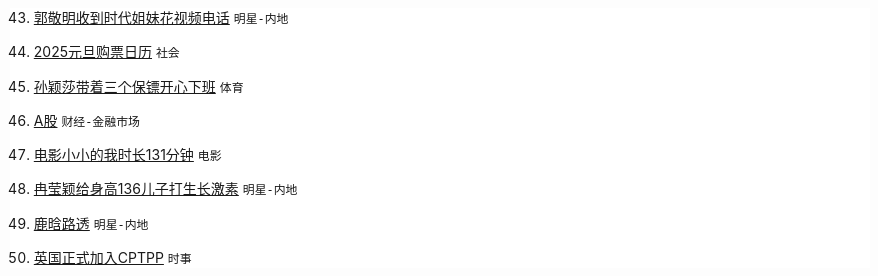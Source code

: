 43. [郭敬明收到时代姐妹花视频电话](https://m.weibo.cn/search?containerid=100103type%3D1%26t%3D10%26q%3D%23%E9%83%AD%E6%95%AC%E6%98%8E%E6%94%B6%E5%88%B0%E6%97%B6%E4%BB%A3%E5%A7%90%E5%A6%B9%E8%8A%B1%E8%A7%86%E9%A2%91%E7%94%B5%E8%AF%9D%23&stream_entry_id=31&isnewpage=1&extparam=seat%3D1%26filter_type%3Drealtimehot%26c_type%3D31%26dgr%3D0%26pos%3D41%26cate%3D5001%26stream_entry_id%3D31%26q%3D%2523%25E9%2583%25AD%25E6%2595%25AC%25E6%2598%258E%25E6%2594%25B6%25E5%2588%25B0%25E6%2597%25B6%25E4%25BB%25A3%25E5%25A7%2590%25E5%25A6%25B9%25E8%258A%25B1%25E8%25A7%2586%25E9%25A2%2591%25E7%2594%25B5%25E8%25AF%259D%2523%26realpos%3D42%26lcate%3D5001%26band_rank%3D42%26flag%3D0%26display_time%3D1734314549%26pre_seqid%3D17343145496090216399738) `明星-内地` 

44. [2025元旦购票日历](https://m.weibo.cn/search?containerid=100103type%3D1%26t%3D10%26q%3D%232025%E5%85%83%E6%97%A6%E8%B4%AD%E7%A5%A8%E6%97%A5%E5%8E%86%23&stream_entry_id=31&isnewpage=1&extparam=seat%3D1%26filter_type%3Drealtimehot%26c_type%3D31%26dgr%3D0%26pos%3D42%26cate%3D5001%26stream_entry_id%3D31%26q%3D%25232025%25E5%2585%2583%25E6%2597%25A6%25E8%25B4%25AD%25E7%25A5%25A8%25E6%2597%25A5%25E5%258E%2586%2523%26realpos%3D43%26lcate%3D5001%26band_rank%3D43%26flag%3D1%26display_time%3D1734314549%26pre_seqid%3D17343145496090216399738) `社会` 

45. [孙颖莎带着三个保镖开心下班](https://m.weibo.cn/search?containerid=100103type%3D1%26t%3D10%26q%3D%23%E5%AD%99%E9%A2%96%E8%8E%8E%E5%B8%A6%E7%9D%80%E4%B8%89%E4%B8%AA%E4%BF%9D%E9%95%96%E5%BC%80%E5%BF%83%E4%B8%8B%E7%8F%AD%23&stream_entry_id=31&isnewpage=1&extparam=seat%3D1%26filter_type%3Drealtimehot%26c_type%3D31%26dgr%3D0%26pos%3D43%26cate%3D5001%26stream_entry_id%3D31%26q%3D%2523%25E5%25AD%2599%25E9%25A2%2596%25E8%258E%258E%25E5%25B8%25A6%25E7%259D%2580%25E4%25B8%2589%25E4%25B8%25AA%25E4%25BF%259D%25E9%2595%2596%25E5%25BC%2580%25E5%25BF%2583%25E4%25B8%258B%25E7%258F%25AD%2523%26realpos%3D44%26lcate%3D5001%26band_rank%3D44%26flag%3D0%26display_time%3D1734314549%26pre_seqid%3D17343145496090216399738) `体育` 

46. [A股](https://m.weibo.cn/search?containerid=100103type%3D1%26t%3D10%26q%3DA%E8%82%A1&stream_entry_id=31&isnewpage=1&extparam=seat%3D1%26filter_type%3Drealtimehot%26c_type%3D31%26dgr%3D0%26pos%3D44%26cate%3D5001%26stream_entry_id%3D31%26q%3DA%25E8%2582%25A1%26realpos%3D45%26lcate%3D5001%26band_rank%3D45%26flag%3D1%26display_time%3D1734314549%26pre_seqid%3D17343145496090216399738) `财经-金融市场` 

47. [电影小小的我时长131分钟](https://m.weibo.cn/search?containerid=100103type%3D1%26t%3D10%26q%3D%23%E7%94%B5%E5%BD%B1%E5%B0%8F%E5%B0%8F%E7%9A%84%E6%88%91%E6%97%B6%E9%95%BF131%E5%88%86%E9%92%9F%23&stream_entry_id=31&isnewpage=1&extparam=seat%3D1%26filter_type%3Drealtimehot%26c_type%3D31%26dgr%3D0%26pos%3D45%26cate%3D5001%26stream_entry_id%3D31%26q%3D%2523%25E7%2594%25B5%25E5%25BD%25B1%25E5%25B0%258F%25E5%25B0%258F%25E7%259A%2584%25E6%2588%2591%25E6%2597%25B6%25E9%2595%25BF131%25E5%2588%2586%25E9%2592%259F%2523%26realpos%3D46%26lcate%3D5001%26band_rank%3D46%26flag%3D1%26display_time%3D1734314549%26pre_seqid%3D17343145496090216399738) `电影` 

48. [冉莹颖给身高136儿子打生长激素](https://m.weibo.cn/search?containerid=100103type%3D1%26t%3D10%26q%3D%23%E5%86%89%E8%8E%B9%E9%A2%96%E7%BB%99%E8%BA%AB%E9%AB%98136%E5%84%BF%E5%AD%90%E6%89%93%E7%94%9F%E9%95%BF%E6%BF%80%E7%B4%A0%23&stream_entry_id=31&isnewpage=1&extparam=seat%3D1%26filter_type%3Drealtimehot%26c_type%3D31%26dgr%3D0%26pos%3D47%26cate%3D5001%26stream_entry_id%3D31%26q%3D%2523%25E5%2586%2589%25E8%258E%25B9%25E9%25A2%2596%25E7%25BB%2599%25E8%25BA%25AB%25E9%25AB%2598136%25E5%2584%25BF%25E5%25AD%2590%25E6%2589%2593%25E7%2594%259F%25E9%2595%25BF%25E6%25BF%2580%25E7%25B4%25A0%2523%26realpos%3D48%26lcate%3D5001%26band_rank%3D48%26flag%3D0%26display_time%3D1734314549%26pre_seqid%3D17343145496090216399738) `明星-内地` 

49. [鹿晗路透](https://m.weibo.cn/search?containerid=100103type%3D1%26t%3D10%26q%3D%E9%B9%BF%E6%99%97%E8%B7%AF%E9%80%8F&stream_entry_id=31&isnewpage=1&extparam=seat%3D1%26filter_type%3Drealtimehot%26c_type%3D31%26dgr%3D0%26pos%3D48%26cate%3D5001%26stream_entry_id%3D31%26q%3D%25E9%25B9%25BF%25E6%2599%2597%25E8%25B7%25AF%25E9%2580%258F%26realpos%3D49%26lcate%3D5001%26band_rank%3D49%26flag%3D1%26display_time%3D1734314549%26pre_seqid%3D17343145496090216399738) `明星-内地` 

50. [英国正式加入CPTPP](https://m.weibo.cn/search?containerid=100103type%3D1%26t%3D10%26q%3D%23%E8%8B%B1%E5%9B%BD%E6%AD%A3%E5%BC%8F%E5%8A%A0%E5%85%A5CPTPP%23&stream_entry_id=31&isnewpage=1&extparam=seat%3D1%26filter_type%3Drealtimehot%26c_type%3D31%26dgr%3D0%26pos%3D49%26cate%3D5001%26stream_entry_id%3D31%26q%3D%2523%25E8%258B%25B1%25E5%259B%25BD%25E6%25AD%25A3%25E5%25BC%258F%25E5%258A%25A0%25E5%2585%25A5CPTPP%2523%26realpos%3D50%26lcate%3D5001%26band_rank%3D50%26flag%3D0%26display_time%3D1734314549%26pre_seqid%3D17343145496090216399738) `时事` 
